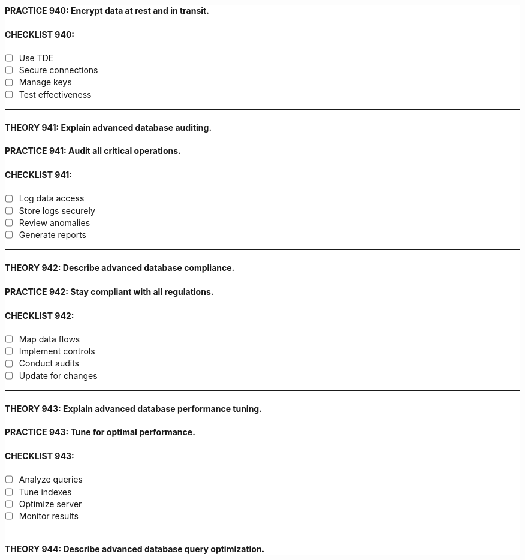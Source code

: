 #### PRACTICE 940: Encrypt data at rest and in transit.

#### CHECKLIST 940:

- [ ] Use TDE
- [ ] Secure connections
- [ ] Manage keys
- [ ] Test effectiveness

---

#### THEORY 941: Explain advanced database auditing.

#### PRACTICE 941: Audit all critical operations.

#### CHECKLIST 941:

- [ ] Log data access
- [ ] Store logs securely
- [ ] Review anomalies
- [ ] Generate reports

---

#### THEORY 942: Describe advanced database compliance.

#### PRACTICE 942: Stay compliant with all regulations.

#### CHECKLIST 942:

- [ ] Map data flows
- [ ] Implement controls
- [ ] Conduct audits
- [ ] Update for changes

---

#### THEORY 943: Explain advanced database performance tuning.

#### PRACTICE 943: Tune for optimal performance.

#### CHECKLIST 943:

- [ ] Analyze queries
- [ ] Tune indexes
- [ ] Optimize server
- [ ] Monitor results

---

#### THEORY 944: Describe advanced database query optimization.
